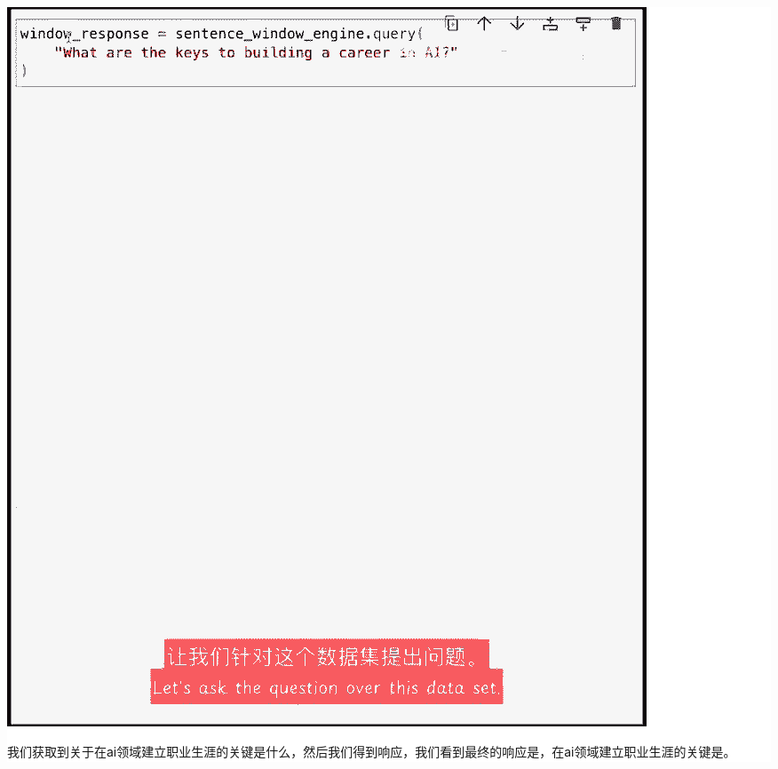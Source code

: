 ![](img/4a1fc26221d3b2f04bf8ca6e27e0a318_44.png)

我们获取到关于在ai领域建立职业生涯的关键是什么，然后我们得到响应，我们看到最终的响应是，在ai领域建立职业生涯的关键是。


